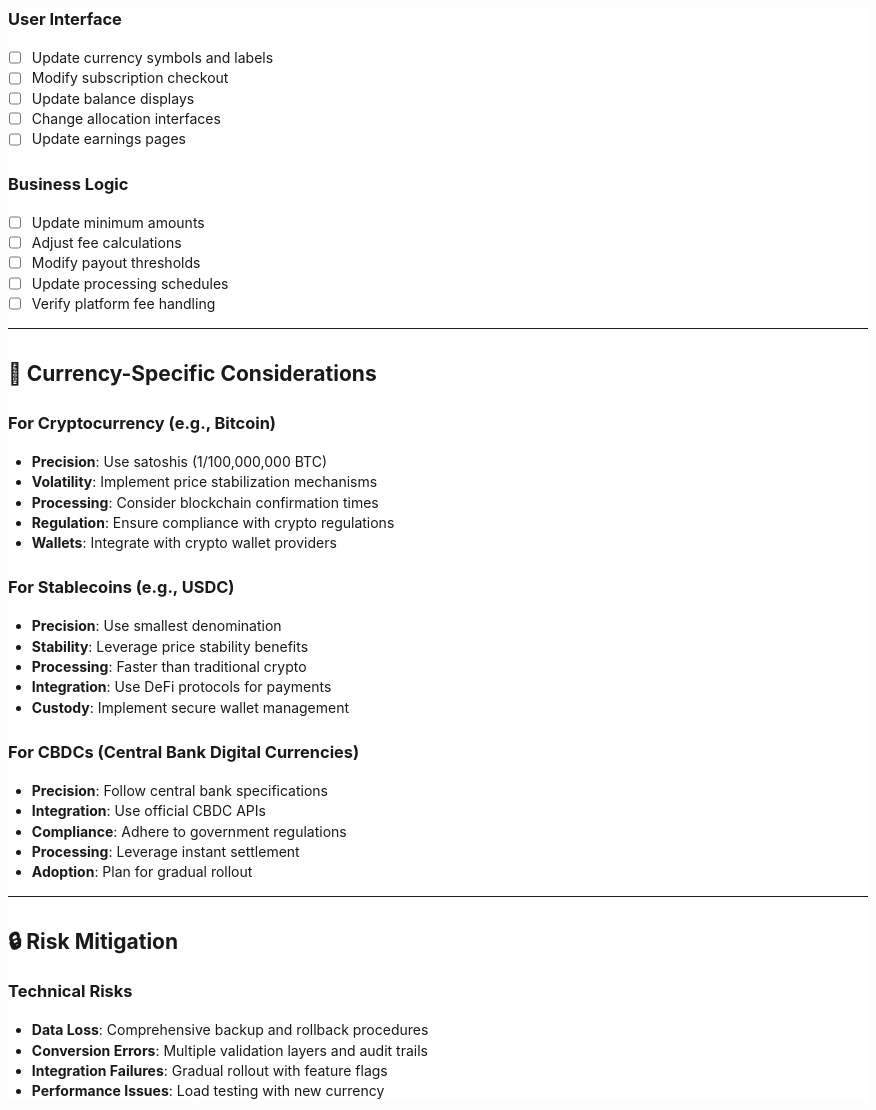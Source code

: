 ### **User Interface**
- [ ] Update currency symbols and labels
- [ ] Modify subscription checkout
- [ ] Update balance displays
- [ ] Change allocation interfaces
- [ ] Update earnings pages

### **Business Logic**
- [ ] Update minimum amounts
- [ ] Adjust fee calculations
- [ ] Modify payout thresholds
- [ ] Update processing schedules
- [ ] Verify platform fee handling

---

## 🎯 **Currency-Specific Considerations**

### **For Cryptocurrency (e.g., Bitcoin)**
- **Precision**: Use satoshis (1/100,000,000 BTC)
- **Volatility**: Implement price stabilization mechanisms
- **Processing**: Consider blockchain confirmation times
- **Regulation**: Ensure compliance with crypto regulations
- **Wallets**: Integrate with crypto wallet providers

### **For Stablecoins (e.g., USDC)**
- **Precision**: Use smallest denomination
- **Stability**: Leverage price stability benefits
- **Processing**: Faster than traditional crypto
- **Integration**: Use DeFi protocols for payments
- **Custody**: Implement secure wallet management

### **For CBDCs (Central Bank Digital Currencies)**
- **Precision**: Follow central bank specifications
- **Integration**: Use official CBDC APIs
- **Compliance**: Adhere to government regulations
- **Processing**: Leverage instant settlement
- **Adoption**: Plan for gradual rollout

---

## 🔒 **Risk Mitigation**

### **Technical Risks**
- **Data Loss**: Comprehensive backup and rollback procedures
- **Conversion Errors**: Multiple validation layers and audit trails
- **Integration Failures**: Gradual rollout with feature flags
- **Performance Issues**: Load testing with new currency
